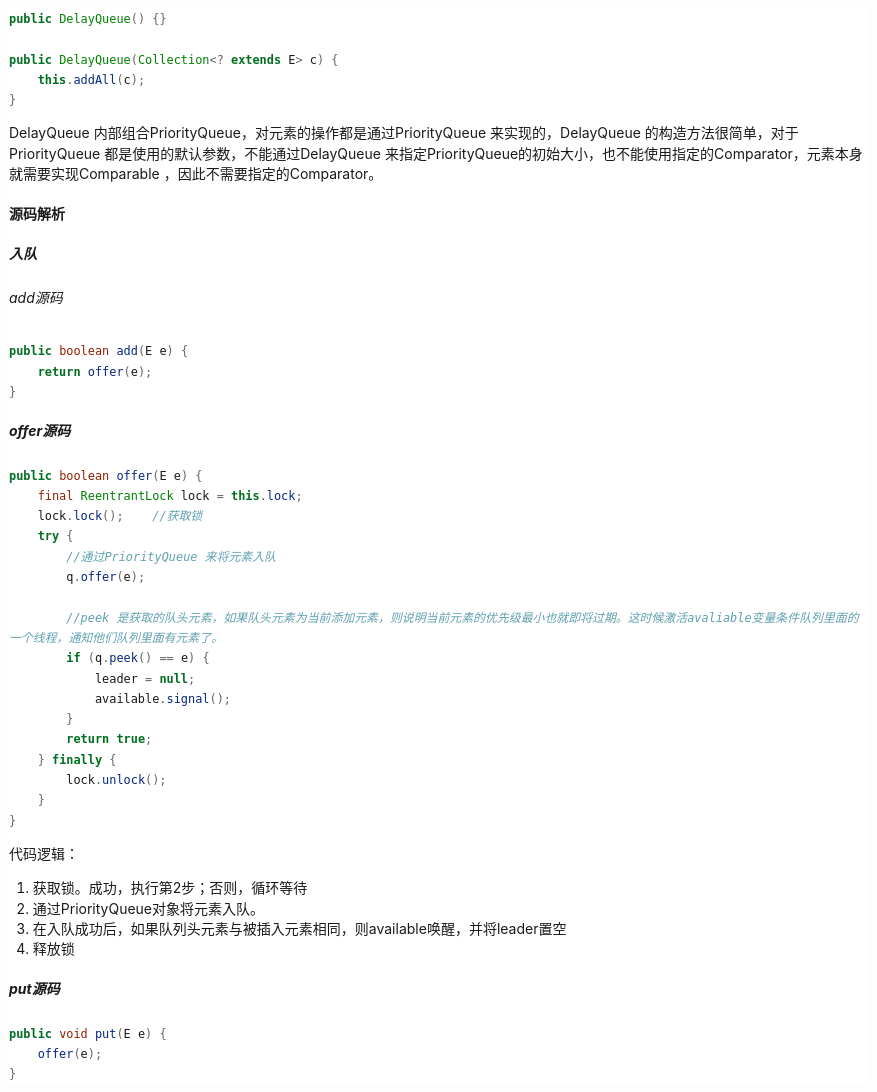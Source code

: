 ```java
public DelayQueue() {}

public DelayQueue(Collection<? extends E> c) {
    this.addAll(c);
}
```
DelayQueue 内部组合PriorityQueue，对元素的操作都是通过PriorityQueue 来实现的，DelayQueue 的构造方法很简单，对于PriorityQueue 都是使用的默认参数，不能通过DelayQueue 来指定PriorityQueue的初始大小，也不能使用指定的Comparator，元素本身就需要实现Comparable ，因此不需要指定的Comparator。


#### 源码解析
##### 入队
###### add源码

```java
public boolean add(E e) {
    return offer(e);
}
```

##### offer源码

```java
public boolean offer(E e) {
    final ReentrantLock lock = this.lock;
    lock.lock();    //获取锁
    try {
        //通过PriorityQueue 来将元素入队
        q.offer(e);

        //peek 是获取的队头元素，如果队头元素为当前添加元素，则说明当前元素的优先级最小也就即将过期。这时候激活avaliable变量条件队列里面的一个线程，通知他们队列里面有元素了。
        if (q.peek() == e) {
            leader = null;
            available.signal();
        }
        return true;
    } finally {
        lock.unlock();
    }
}
```
代码逻辑：
1. 获取锁。成功，执行第2步；否则，循环等待
2. 通过PriorityQueue对象将元素入队。
3. 在入队成功后，如果队列头元素与被插入元素相同，则available唤醒，并将leader置空
4. 释放锁

##### put源码

```java
public void put(E e) {
    offer(e);
}
```
